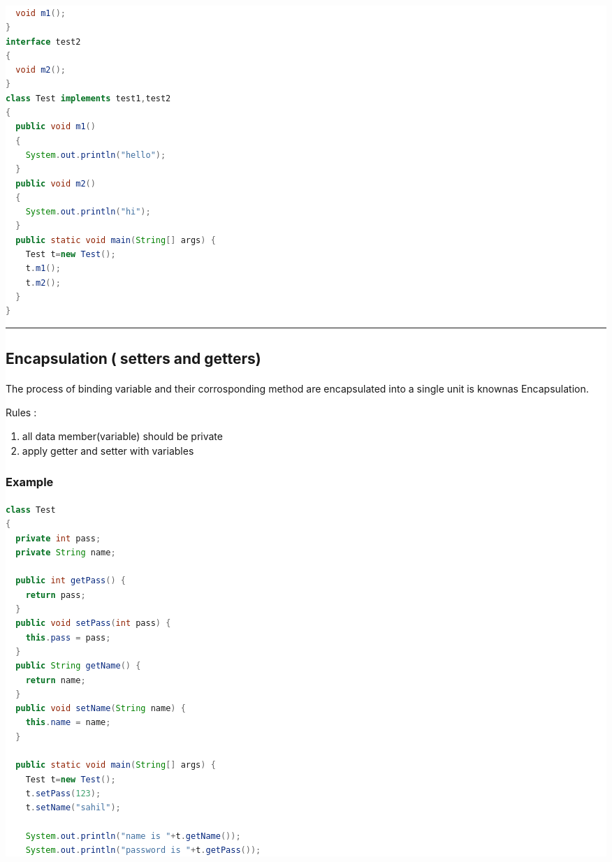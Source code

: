 ```java
  void m1();
}
interface test2
{
  void m2();
}
class Test implements test1,test2
{
  public void m1()
  {
    System.out.println("hello");
  }
  public void m2()
  {
    System.out.println("hi");
  }
  public static void main(String[] args) {
    Test t=new Test();
    t.m1();
    t.m2();
  }
}
```

---

## Encapsulation ( setters and getters)

The process of binding variable and their corrosponding method are encapsulated into a
   single unit is knownas Encapsulation.

Rules :

   1. all data member(variable) should be private
   1. apply getter and setter with variables

### Example

```java
class Test
{
  private int pass;
  private String name;
  
  public int getPass() {
    return pass;
  }
  public void setPass(int pass) {
    this.pass = pass;
  }
  public String getName() {
    return name;
  }
  public void setName(String name) {
    this.name = name;
  }
  
  public static void main(String[] args) {
    Test t=new Test();
    t.setPass(123);
    t.setName("sahil");

    System.out.println("name is "+t.getName());
    System.out.println("password is "+t.getPass());
```